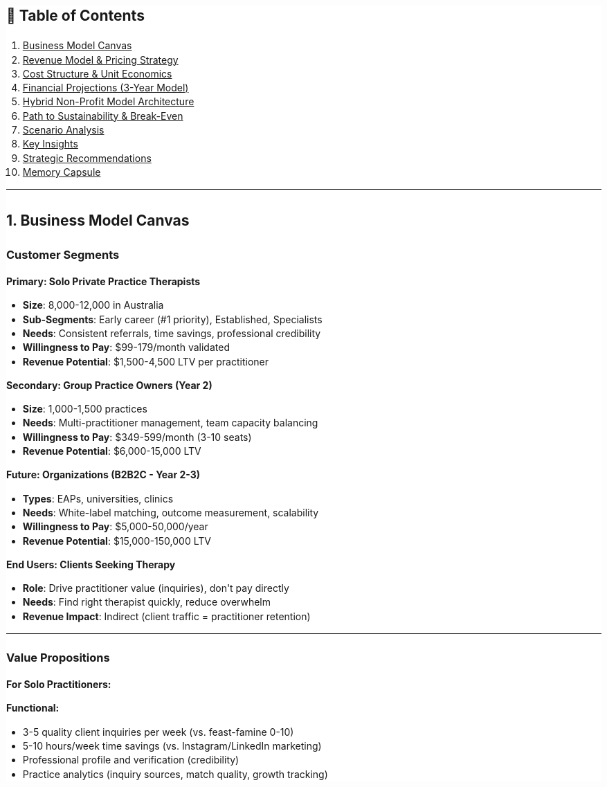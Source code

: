 ## 📑 Table of Contents

1. [Business Model Canvas](#1-business-model-canvas)
2. [Revenue Model & Pricing Strategy](#2-revenue-model--pricing-strategy)
3. [Cost Structure & Unit Economics](#3-cost-structure--unit-economics)
4. [Financial Projections (3-Year Model)](#4-financial-projections)
5. [Hybrid Non-Profit Model Architecture](#5-hybrid-non-profit-model-architecture)
6. [Path to Sustainability & Break-Even](#6-path-to-sustainability)
7. [Scenario Analysis](#7-scenario-analysis)
8. [Key Insights](#key-insights)
9. [Strategic Recommendations](#strategic-recommendations)
10. [Memory Capsule](#memory-capsule--for-next-module)

---

## 1. Business Model Canvas

### Customer Segments

**Primary: Solo Private Practice Therapists**
- **Size**: 8,000-12,000 in Australia
- **Sub-Segments**: Early career (#1 priority), Established, Specialists
- **Needs**: Consistent referrals, time savings, professional credibility
- **Willingness to Pay**: $99-179/month validated
- **Revenue Potential**: $1,500-4,500 LTV per practitioner

**Secondary: Group Practice Owners (Year 2)**
- **Size**: 1,000-1,500 practices
- **Needs**: Multi-practitioner management, team capacity balancing
- **Willingness to Pay**: $349-599/month (3-10 seats)
- **Revenue Potential**: $6,000-15,000 LTV

**Future: Organizations (B2B2C - Year 2-3)**
- **Types**: EAPs, universities, clinics
- **Needs**: White-label matching, outcome measurement, scalability
- **Willingness to Pay**: $5,000-50,000/year
- **Revenue Potential**: $15,000-150,000 LTV

**End Users: Clients Seeking Therapy**
- **Role**: Drive practitioner value (inquiries), don't pay directly
- **Needs**: Find right therapist quickly, reduce overwhelm
- **Revenue Impact**: Indirect (client traffic = practitioner retention)

---

### Value Propositions

**For Solo Practitioners:**

**Functional:**
- 3-5 quality client inquiries per week (vs. feast-famine 0-10)
- 5-10 hours/week time savings (vs. Instagram/LinkedIn marketing)
- Professional profile and verification (credibility)
- Practice analytics (inquiry sources, match quality, growth tracking)
